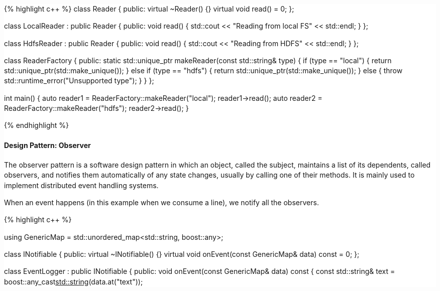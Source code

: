 {% highlight c++ %}
class Reader {
 public:
    virtual ~Reader() {}
    virtual void read() = 0;
};

class LocalReader : public Reader {
 public:
    void read() {
        std::cout << "Reading from local FS" << std::endl;
    }
};

class HdfsReader : public Reader {
 public:
    void read() {
        std::cout << "Reading from HDFS" << std::endl;
    }
};

class ReaderFactory {
 public:
    static std::unique_ptr<Reader> makeReader(const std::string& type) {
        if (type == "local") {
            return std::unique_ptr<Reader>(std::make_unique<LocalReader>());
        }
        else if (type == "hdfs") {
            return std::unique_ptr<Reader>(std::make_unique<HdfsReader>());
        }
        else {
            throw std::runtime_error("Unsupported type");
        }
    }
};

int main() {
    auto reader1 = ReaderFactory::makeReader("local");
    reader1->read();
    auto reader2 = ReaderFactory::makeReader("hdfs");
    reader2->read();
}

{% endhighlight %}

#### Design Pattern: Observer

The observer pattern is a software design pattern in which an object, called the subject, maintains a list of its dependents, called observers, and notifies them automatically of any state changes, usually by calling one of their methods. It is mainly used to implement distributed event handling systems.

When an event happens (in this example when we consume a line), we notify all the observers.

{% highlight c++ %}


using GenericMap = std::unordered_map<std::string, boost::any>;

class INotifiable {
 public:
    virtual ~INotifiable() {}
    virtual void onEvent(const GenericMap& data) const = 0;
};

class EventLogger : public INotifiable {
 public:
    void onEvent(const GenericMap& data) const {
        const std::string& text = boost::any_cast<std::string>(data.at("text"));